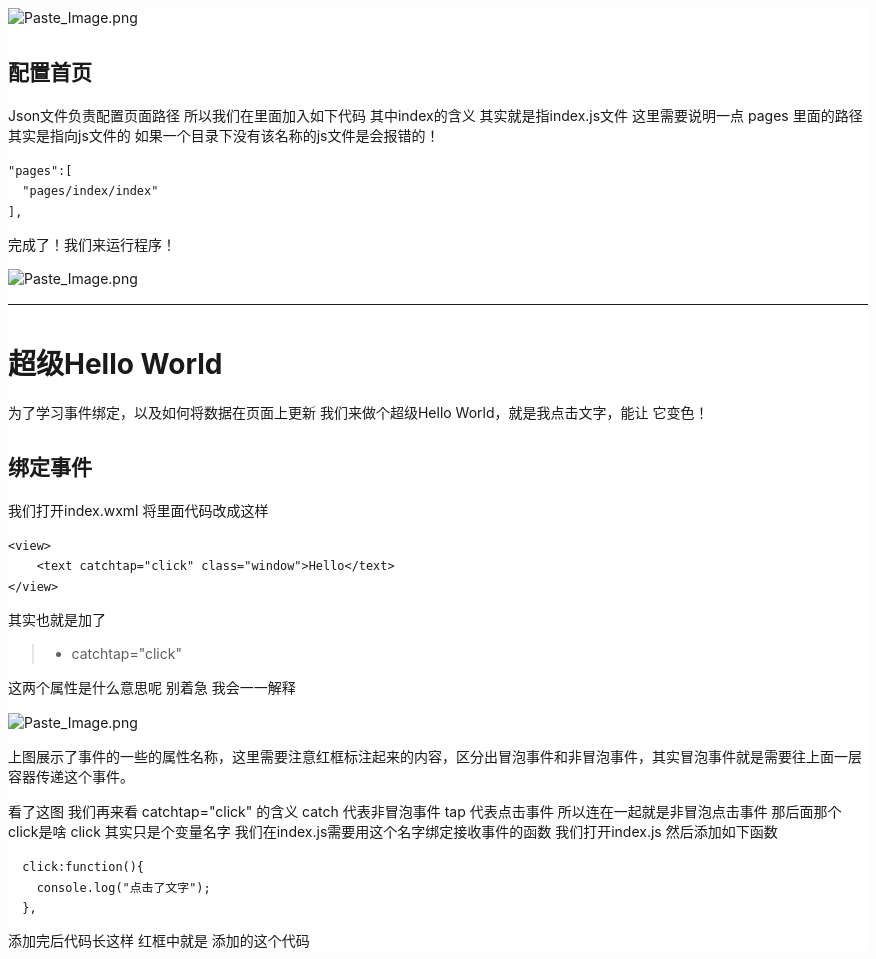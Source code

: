 ![Paste_Image.png](http://upload-images.jianshu.io/upload_images/1967257-4cfa70645ebb7af1.png?imageMogr2/auto-orient/strip%7CimageView2/2/w/1240)

## 配置首页
Json文件负责配置页面路径
所以我们在里面加入如下代码 
其中index的含义 其实就是指index.js文件
这里需要说明一点 pages 里面的路径其实是指向js文件的 
如果一个目录下没有该名称的js文件是会报错的！
```
"pages":[
  "pages/index/index"
],
```

完成了！我们来运行程序！

![Paste_Image.png](http://upload-images.jianshu.io/upload_images/1967257-6d43ae0c0f482b2a.png?imageMogr2/auto-orient/strip%7CimageView2/2/w/1240)

---

# 超级Hello World

为了学习事件绑定，以及如何将数据在页面上更新
我们来做个超级Hello World，就是我点击文字，能让
它变色！

## 绑定事件
我们打开index.wxml 将里面代码改成这样
```
<view>
    <text catchtap="click" class="window">Hello</text>
</view>
```
其实也就是加了
> * catchtap="click"

这两个属性是什么意思呢 别着急 我会一一解释

![Paste_Image.png](http://upload-images.jianshu.io/upload_images/1967257-61458d7fbae5b96d.png?imageMogr2/auto-orient/strip%7CimageView2/2/w/1240)

上图展示了事件的一些的属性名称，这里需要注意红框标注起来的内容，区分出冒泡事件和非冒泡事件，其实冒泡事件就是需要往上面一层容器传递这个事件。

看了这图 我们再来看 catchtap="click" 的含义
catch 代表非冒泡事件
tap 代表点击事件
所以连在一起就是非冒泡点击事件
那后面那个click是啥
click 其实只是个变量名字
我们在index.js需要用这个名字绑定接收事件的函数
我们打开index.js
然后添加如下函数
```
  click:function(){
    console.log("点击了文字");
  },
```
添加完后代码长这样 红框中就是 添加的这个代码
